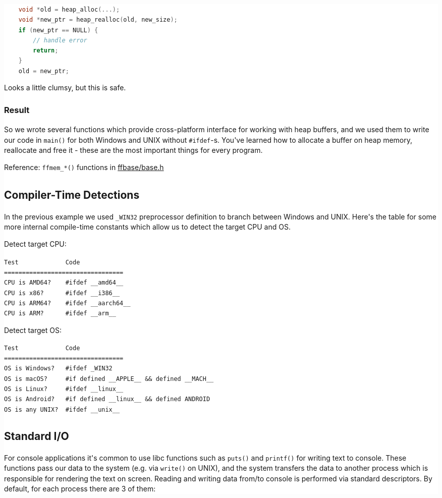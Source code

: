```C
	void *old = heap_alloc(...);
	void *new_ptr = heap_realloc(old, new_size);
	if (new_ptr == NULL) {
		// handle error
		return;
	}
	old = new_ptr;
```

Looks a little clumsy, but this is safe.

### Result

So we wrote several functions which provide cross-platform interface for working with heap buffers, and we used them to write our code in `main()` for both Windows and UNIX without `#ifdef`-s.  You've learned how to allocate a buffer on heap memory, reallocate and free it - these are the most important things for every program.

Reference: `ffmem_*()` functions in [ffbase/base.h](https://github.com/stsaz/ffbase/master/ffbase/base.h)


## Compiler-Time Detections

In the previous example we used `_WIN32` preprocessor definition to branch between Windows and UNIX.  Here's the table for some more internal compile-time constants which allow us to detect the target CPU and OS.

Detect target CPU:

	Test             Code
	=================================
	CPU is AMD64?    #ifdef __amd64__
	CPU is x86?      #ifdef __i386__
	CPU is ARM64?    #ifdef __aarch64__
	CPU is ARM?      #ifdef __arm__

Detect target OS:

	Test             Code
	=================================
	OS is Windows?   #ifdef _WIN32
	OS is macOS?     #if defined __APPLE__ && defined __MACH__
	OS is Linux?     #ifdef __linux__
	OS is Android?   #if defined __linux__ && defined ANDROID
	OS is any UNIX?  #ifdef __unix__


## Standard I/O

For console applications it's common to use libc functions such as `puts()` and `printf()` for writing text to console.  These functions pass our data to the system (e.g. via `write()` on UNIX), and the system transfers the data to another process which is responsible for rendering the text on screen.  Reading and writing data from/to console is performed via standard descriptors.  By default, for each process there are 3 of them:
